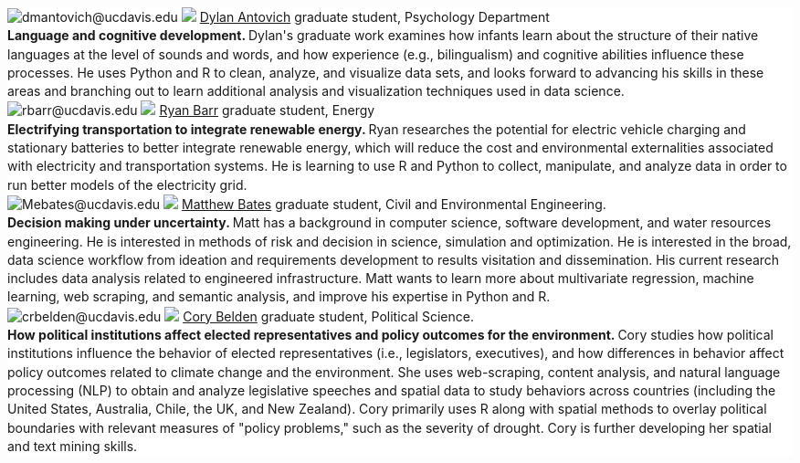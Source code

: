 
<div class="person">
<img src="images/Affiliates_pics/DylanAntovich_c.jpg" title="dmantovich@ucdavis.edu"></img>
<a href="mailto:dmantovich@ucdavis.edu"><img src="images/email400.png" class="emailIcon"></img></a>
<a href="http://psychology.ucdavis.edu/directory-of-people/grad-students#c4=all&b_start=0">Dylan Antovich</a>
graduate student, Psychology Department <br/>
<b> Language and cognitive development. </b>
Dylan's graduate work examines how infants learn about the structure of their native languages at the level of sounds and words, and how experience (e.g., bilingualism) and cognitive abilities influence these processes. He uses Python and R to clean, analyze, and visualize data sets, and looks forward to advancing his skills in these areas and branching out to learn additional analysis and visualization techniques used in data science.
</div>


<div class="person">
<img src="images/Affiliates_pics/RyanBarr_c.jpg" title="rbarr@ucdavis.edu"></img>
<a href="mailto:rbarr@ucdavis.edu"><img src="images/email400.png" class="emailIcon"></img></a>
<a href="https://www.linkedin.com/in/ryan-barr-5581469a/">Ryan Barr</a>
graduate student, Energy <br/>
<b> Electrifying transportation to integrate renewable energy. </b>
Ryan researches the potential for electric vehicle charging and stationary batteries to better integrate renewable energy, which will reduce the cost and environmental externalities associated with electricity and transportation systems. He is learning to use R and Python to collect, manipulate, and analyze data in order to run better models of the electricity grid.
</div>


<div class="person">
<img src="images/Affiliates_pics/MatthewBates_c.jpg" title="Mebates@ucdavis.edu"></img>
<a href="mailto:Mebates@ucdavis.edu"><img src="images/email400.png" class="emailIcon"></img></a>
<a href="https://www.linkedin.com/in/mebates">Matthew Bates</a>
graduate student, Civil and Environmental Engineering. <br/>
<b> Decision making under uncertainty. </b>
Matt has a background in computer science, software development, and water resources engineering. He is interested in methods of risk and decision in science, simulation and optimization. He is interested in the broad, data science workflow from ideation and requirements development to results visitation and dissemination. His current research includes data analysis related to engineered infrastructure. Matt wants to learn more about multivariate regression, machine learning, web scraping, and semantic analysis, and improve his expertise in Python and R.
</div>


<div class="person">
<img src="images/Affiliates_pics/CoryBelden_c.jpg" title="crbelden@ucdavis.edu"></img>
<a href="mailto:crbelden@ucdavis.edu"><img src="images/email400.png" class="emailIcon"></img></a>
<a href="http://coryrbelden.weebly.com/">Cory Belden</a>
graduate student, Political Science. <br/>
<b> How political institutions affect elected representatives and policy outcomes for the environment. </b>
Cory studies how political institutions influence the behavior of elected representatives (i.e., legislators, executives), and how differences in behavior affect policy outcomes related to climate change and the environment. She uses web-scraping, content analysis, and natural language processing (NLP) to obtain and analyze legislative speeches and spatial data to study behaviors across countries (including the United States, Australia, Chile, the UK, and New Zealand). Cory primarily uses R along with spatial methods to overlay political boundaries with relevant measures of "policy problems," such as the severity of drought. Cory is further developing her spatial and text mining skills.
</div>
